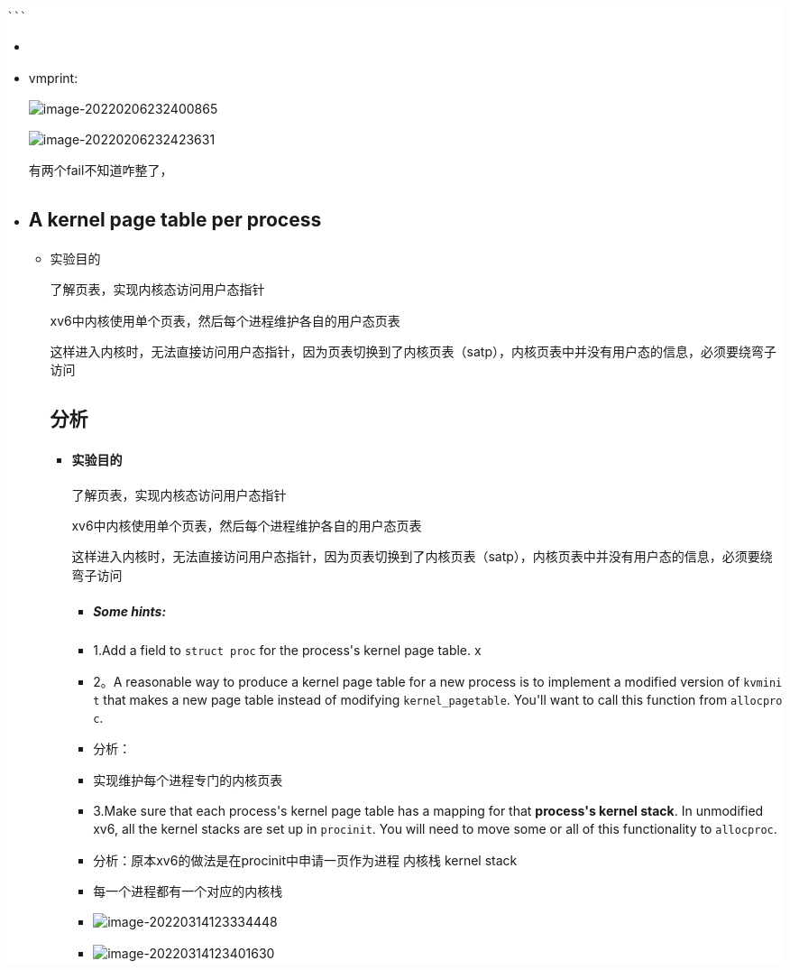     ```

  - 

- vmprint:

  ![image-20220206232400865](https://hanbaoaaa.xyz/tuchuang/images/2022/02/06/image-20220206232400865.png)

  ![image-20220206232423631](https://hanbaoaaa.xyz/tuchuang/images/2022/02/06/image-20220206232423631.png)

  有两个fail不知道咋整了，

- ## A kernel page table per process

  - 实验目的

    了解页表，实现内核态访问用户态指针

    xv6中内核使用单个页表，然后每个进程维护各自的用户态页表

    这样进入内核时，无法直接访问用户态指针，因为页表切换到了内核页表（satp），内核页表中并没有用户态的信息，必须要绕弯子访问

    

    ## 分析

    - #### 实验目的

      了解页表，实现内核态访问用户态指针

      xv6中内核使用单个页表，然后每个进程维护各自的用户态页表

      这样进入内核时，无法直接访问用户态指针，因为页表切换到了内核页表（satp），内核页表中并没有用户态的信息，必须要绕弯子访问

      

      - ##### Some hints:

      - 1.Add a field to `struct proc` for the process's kernel page table. x

      - 2。A reasonable way to produce a kernel page table for a new process is to implement a modified version of `kvminit` that makes a new page table instead of modifying `kernel_pagetable`. You'll want to call this function from `allocproc`.

      - 分析：
  
      - 实现维护每个进程专门的内核页表
  
      - 3.Make sure that each process's kernel page table has a mapping for that **process's kernel stack**. In unmodified xv6, all the kernel stacks are set up in `procinit`. You will need to move some or all of this functionality to `allocproc`.
  
      - 分析：原本xv6的做法是在procinit中申请一页作为进程 内核栈 kernel stack
  
      - 每一个进程都有一个对应的内核栈
  
      - ![image-20220314123334448](https://hanbaoaaa.xyz/tuchuang/images/2022/03/14/image-20220314123334448.png)
  
      - ![image-20220314123401630](https://hanbaoaaa.xyz/tuchuang/images/2022/03/14/image-20220314123401630.png)
  